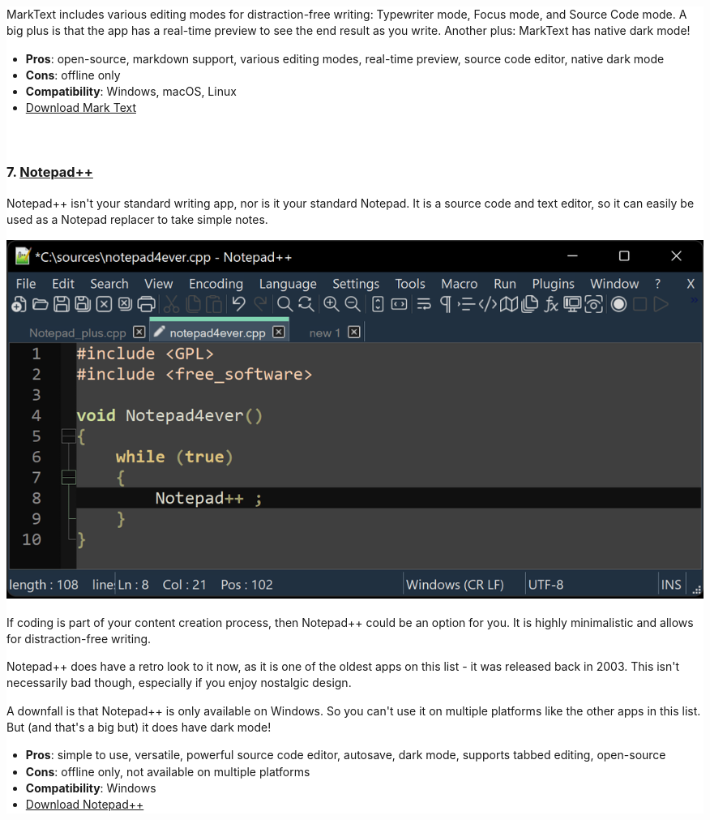 MarkText includes various editing modes for distraction-free writing: Typewriter mode, Focus mode, and Source Code mode. A big plus is that the app has a real-time preview to see the end result as you write. Another plus: MarkText has native dark mode!

* **Pros**: open-source, markdown support, various editing modes, real-time preview, source code editor, native dark mode
* **Cons**: offline only
* **Compatibility**: Windows, macOS, Linux
* [Download Mark Text](https://github.com/marktext/marktext)

<br>

### 7. [Notepad++](https://notepad-plus-plus.org/)
Notepad++ isn't your standard writing app, nor is it your standard Notepad. It is a source code and text editor, so it can easily be used as a Notepad replacer to take simple notes.

![notepad++](\img\posts\2022-07-26-best-free-writing-apps\notepad++.webp)

If coding is part of your content creation process, then Notepad++ could be an option for you. It is highly minimalistic and allows for distraction-free writing.

Notepad++ does have a retro look to it now, as it is one of the oldest apps on this list - it was released back in 2003. This isn't necessarily bad though, especially if you enjoy nostalgic design.

A downfall is that Notepad++ is only available on Windows. So you can't use it on multiple platforms like the other apps in this list. But (and that's a big but) it does have dark mode!

* **Pros**: simple to use, versatile, powerful source code editor, autosave, dark mode, supports tabbed editing, open-source
* **Cons**: offline only, not available on multiple platforms
* **Compatibility**: Windows
* [Download Notepad++](https://notepad-plus-plus.org/)
